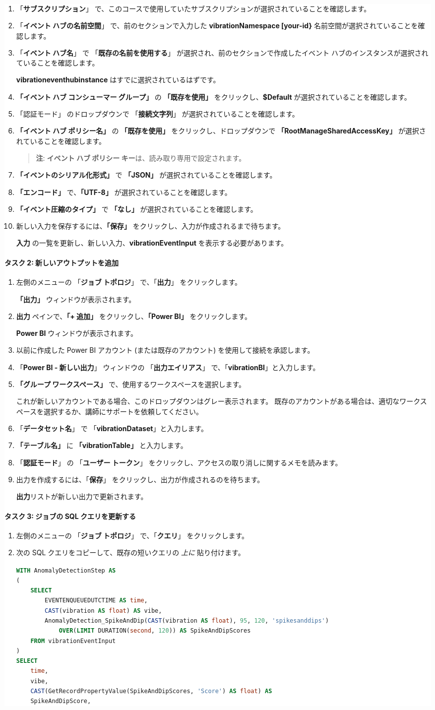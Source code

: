 1. 「**サブスクリプション**」 で、このコースで使用していたサブスクリプションが選択されていることを確認します。

1. 「**イベント ハブの名前空間**」 で、前のセクションで入力した **vibrationNamespace [your-id}** 名前空間が選択されていることを確認します。

1. 「**イベント ハブ名**」 で 「**既存の名前を使用する**」 が選択され、前のセクションで作成したイベント ハブのインスタンスが選択されていることを確認します。

   **vibrationeventhubinstance** はすでに選択されているはずです。

1. **「イベント ハブ コンシューマー グループ」** の **「既存を使用」** をクリックし、**\$Default** が選択されていることを確認します。

1. 「認証モード」 のドロップダウンで 「**接続文字列**」 が選択されていることを確認します。

1. **「イベント ハブ ポリシー名」** の **「既存を使用」** をクリックし、ドロップダウンで **「RootManageSharedAccessKey」** が選択されていることを確認します。

   > **注**: **イベント ハブ ポリシー キー**は、読み取り専用で設定されます。

1. **「イベントのシリアル化形式」** で **「JSON」** が選択されていることを確認します。

1. **「エンコード」** で、**「UTF-8」** が選択されていることを確認します。

1. **「イベント圧縮のタイプ」** で **「なし」** が選択されていることを確認します。

1. 新しい入力を保存するには、**「保存」** をクリックし、入力が作成されるまで待ちます。

   **入力** の一覧を更新し、新しい入力、**vibrationEventInput** を表示する必要があります。

#### タスク 2: 新しいアウトプットを追加

1. 左側のメニューの 「**ジョブ トポロジ**」 で、「**出力**」 をクリックします。

   **「出力」** ウィンドウが表示されます。

1. **出力** ペインで、**「+ 追加」** をクリックし、**「Power BI」** をクリックします。

   **Power BI** ウィンドウが表示されます。

1. 以前に作成した Power BI アカウント (または既存のアカウント) を使用して接続を承認します。

1. 「**Power BI - 新しい出力**」 ウィンドウの 「**出力エイリアス**」 で、「**vibrationBI**」と入力します。

1. **「グループ ワークスペース」** で、使用するワークスペースを選択します。

   これが新しいアカウントである場合、このドロップダウンはグレー表示されます。 既存のアカウントがある場合は、適切なワークスペースを選択するか、講師にサポートを依頼してください。

1. 「**データセット名**」 で 「**vibrationDataset**」と入力します。

1. **「テーブル名」** に **「vibrationTable」** と入力します。

1. 「**認証モード**」 の 「**ユーザー トークン**」 をクリックし、アクセスの取り消しに関するメモを読みます。

1. 出力を作成するには、「**保存**」 をクリックし、出力が作成されるのを待ちます。

   **出力**リストが新しい出力で更新されます。

#### タスク 3: ジョブの SQL クエリを更新する

1. 左側のメニューの 「**ジョブ トポロジ**」 で、「**クエリ**」 をクリックします。

1. 次の SQL クエリをコピーして、既存の短いクエリの _上に_ 貼り付けます。

   ```sql
   WITH AnomalyDetectionStep AS
   (
       SELECT
           EVENTENQUEUEDUTCTIME AS time,
           CAST(vibration AS float) AS vibe,
           AnomalyDetection_SpikeAndDip(CAST(vibration AS float), 95, 120, 'spikesanddips')
               OVER(LIMIT DURATION(second, 120)) AS SpikeAndDipScores
       FROM vibrationEventInput
   )
   SELECT
       time,
       vibe,
       CAST(GetRecordPropertyValue(SpikeAndDipScores, 'Score') AS float) AS
       SpikeAndDipScore,
   ```